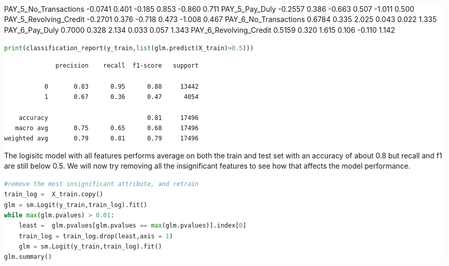 <tr>
  <th>PAY_5_No_Transactions</th>  <td>   -0.0741</td> <td>    0.401</td> <td>   -0.185</td> <td> 0.853</td> <td>   -0.860</td> <td>    0.711</td>
</tr>
<tr>
  <th>PAY_5_Pay_Duly</th>         <td>   -0.2557</td> <td>    0.386</td> <td>   -0.663</td> <td> 0.507</td> <td>   -1.011</td> <td>    0.500</td>
</tr>
<tr>
  <th>PAY_5_Revolving_Credit</th> <td>   -0.2701</td> <td>    0.376</td> <td>   -0.718</td> <td> 0.473</td> <td>   -1.008</td> <td>    0.467</td>
</tr>
<tr>
  <th>PAY_6_No_Transactions</th>  <td>    0.6784</td> <td>    0.335</td> <td>    2.025</td> <td> 0.043</td> <td>    0.022</td> <td>    1.335</td>
</tr>
<tr>
  <th>PAY_6_Pay_Duly</th>         <td>    0.7000</td> <td>    0.328</td> <td>    2.134</td> <td> 0.033</td> <td>    0.057</td> <td>    1.343</td>
</tr>
<tr>
  <th>PAY_6_Revolving_Credit</th> <td>    0.5159</td> <td>    0.320</td> <td>    1.615</td> <td> 0.106</td> <td>   -0.110</td> <td>    1.142</td>
</tr>
</table>




```python
print(classification_report(y_train,list(glm.predict(X_train)>0.5)))
```

                  precision    recall  f1-score   support
    
               0       0.83      0.95      0.88     13442
               1       0.67      0.36      0.47      4054
    
        accuracy                           0.81     17496
       macro avg       0.75      0.65      0.68     17496
    weighted avg       0.79      0.81      0.79     17496
    
    

The logisitc model with all features performs average on both the train and test set with an accuracy of about 0.8 but recall and f1 are still below 0.5. We will now try removing all the insignificant features to see how that affects the model performance.


```python
#remove the most insignificant attribute, and retrain
train_log =  X_train.copy()
glm = sm.Logit(y_train,train_log).fit()
while max(glm.pvalues) > 0.01:
    least =  glm.pvalues[glm.pvalues == max(glm.pvalues)].index[0]
    train_log = train_log.drop(least,axis = 1)
    glm = sm.Logit(y_train,train_log).fit()
glm.summary()   
```
